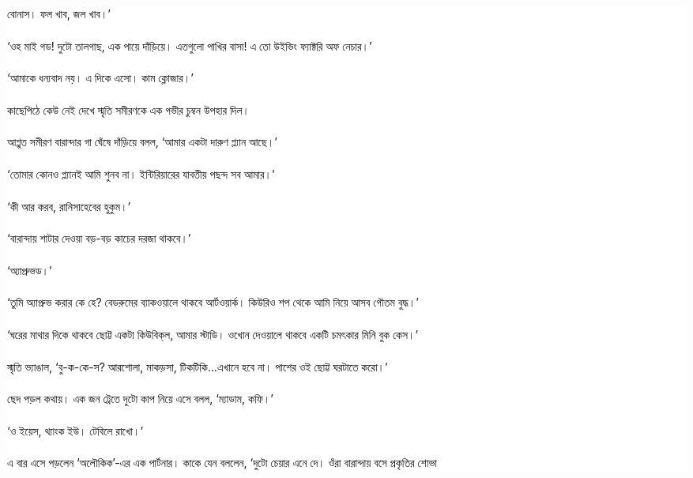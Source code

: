 &#x9AC;&#x9CB;&#x9A8;&#x9BE;&#x9B8;&#x964; &#x9AB;&#x9B2; &#x996;&#x9BE;&#x9AC;, &#x99C;&#x9B2; &#x996;&#x9BE;&#x9AC;&#x964;&#x2019;<br> <br>&#x2018;&#x993;&#x9B9; &#x9AE;&#x9BE;&#x987; &#x997;&#x9A1;! &#x9A6;&#x9C1;&#x99F;&#x9CB; &#x9A4;&#x9BE;&#x9B2;&#x997;&#x9BE;&#x99B;, &#x98F;&#x995; &#x9AA;&#x9BE;&#x9DF;&#x9C7; &#x9A6;&#x9BE;&#x981;&#x9DC;&#x9BF;&#x9DF;&#x9C7;&#x964; &#x98F;&#x9A4;&#x997;&#x9C1;&#x9B2;&#x9CB; &#x9AA;&#x9BE;&#x996;&#x9BF;&#x9B0; &#x9AC;&#x9BE;&#x9B8;&#x9BE;! &#x98F; &#x9A4;&#x9CB; &#x989;&#x987;&#x9AD;&#x9BF;&#x982; &#x9AB;&#x9CD;&#x9AF;&#x9BE;&#x995;&#x9CD;&#x99F;&#x9B0;&#x9BF; &#x985;&#x9AB; &#x9A8;&#x9C7;&#x99A;&#x9BE;&#x9B0;&#x964;&#x2019;<br> <br>&#x2018;&#x986;&#x9AE;&#x9BE;&#x995;&#x9C7; &#x9A7;&#x9A8;&#x9CD;&#x9AF;&#x9AC;&#x9BE;&#x9A6; &#x9A8;&#x9DF;&#x964; &#x98F; &#x9A6;&#x9BF;&#x995;&#x9C7; &#x98F;&#x9B8;&#x9CB;&#x964; &#x995;&#x9BE;&#x9AE; &#x995;&#x9CD;&#x9B2;&#x9CB;&#x99C;&#x9BE;&#x9B0;&#x964;&#x2019;<br> <br>&#x995;&#x9BE;&#x99B;&#x9C7;&#x9AA;&#x9BF;&#x9A0;&#x9C7; &#x995;&#x9C7;&#x989; &#x9A8;&#x9C7;&#x987; &#x9A6;&#x9C7;&#x996;&#x9C7; &#x9B8;&#x9CD;&#x9AE;&#x9C3;&#x9A4;&#x9BF; &#x9B8;&#x9AE;&#x9C0;&#x9B0;&#x9A3;&#x995;&#x9C7; &#x98F;&#x995; &#x997;&#x9AD;&#x9C0;&#x9B0; &#x99A;&#x9C1;&#x9AE;&#x9CD;&#x9AC;&#x9A8; &#x989;&#x9AA;&#x9B9;&#x9BE;&#x9B0; &#x9A6;&#x9BF;&#x9B2;&#x964;<br> <br>&#x986;&#x9AA;&#x9CD;&#x9B2;&#x9C1;&#x9A4; &#x9B8;&#x9AE;&#x9C0;&#x9B0;&#x9A3; &#x9AC;&#x9BE;&#x9B0;&#x9BE;&#x9A8;&#x9CD;&#x9A6;&#x9BE;&#x9B0; &#x997;&#x9BE; &#x998;&#x9C7;&#x981;&#x9B7;&#x9C7; &#x9A6;&#x9BE;&#x981;&#x9DC;&#x9BF;&#x9DF;&#x9C7; &#x9AC;&#x9B2;&#x9B2;, &#x2018;&#x986;&#x9AE;&#x9BE;&#x9B0; &#x98F;&#x995;&#x99F;&#x9BE; &#x9A6;&#x9BE;&#x9B0;&#x9C1;&#x9A3; &#x9AA;&#x9CD;&#x9B2;&#x9CD;&#x9AF;&#x9BE;&#x9A8; &#x986;&#x99B;&#x9C7;&#x964;&#x2019;<br> <br>&#x2018;&#x9A4;&#x9CB;&#x9AE;&#x9BE;&#x9B0; &#x995;&#x9CB;&#x9A8;&#x993; &#x9AA;&#x9CD;&#x9B2;&#x9CD;&#x9AF;&#x9BE;&#x9A8;&#x987; &#x986;&#x9AE;&#x9BF; &#x9B6;&#x9C1;&#x9A8;&#x9AC; &#x9A8;&#x9BE;&#x964; &#x987;&#x9A8;&#x9CD;&#x99F;&#x9BF;&#x9B0;&#x9BF;&#x9DF;&#x9BE;&#x9B0;&#x9C7;&#x9B0; &#x9AF;&#x9BE;&#x9AC;&#x9A4;&#x9C0;&#x9DF; &#x9AA;&#x99B;&#x9A8;&#x9CD;&#x9A6; &#x9B8;&#x9AC; &#x986;&#x9AE;&#x9BE;&#x9B0;&#x964;&#x2019;<br> <br>&#x2018;&#x995;&#x9C0; &#x986;&#x9B0; &#x995;&#x9B0;&#x9AC;, &#x9B0;&#x9BE;&#x9A8;&#x9BF;&#x9B8;&#x9BE;&#x9B9;&#x9C7;&#x9AC;&#x9C7;&#x9B0; &#x9B9;&#x9C1;&#x995;&#x9C1;&#x9AE;&#x964;&#x2019;<br> <br>&#x2018;&#x9AC;&#x9BE;&#x9B0;&#x9BE;&#x9A8;&#x9CD;&#x9A6;&#x9BE;&#x9DF; &#x9B6;&#x9BE;&#x99F;&#x9BE;&#x9B0; &#x9A6;&#x9C7;&#x993;&#x9DF;&#x9BE; &#x9AC;&#x9DC;-&#x9AC;&#x9DC; &#x995;&#x9BE;&#x99A;&#x9C7;&#x9B0; &#x9A6;&#x9B0;&#x99C;&#x9BE; &#x9A5;&#x9BE;&#x995;&#x9AC;&#x9C7;&#x964;&#x2019;<br> <br>&#x2018;&#x985;&#x9CD;&#x9AF;&#x9BE;&#x9AA;&#x9CD;&#x9B0;&#x9C1;&#x9AD;&#x9A1;&#x964;&#x2019;<br> <br>&#x2018;&#x9A4;&#x9C1;&#x9AE;&#x9BF; &#x985;&#x9CD;&#x9AF;&#x9BE;&#x9AA;&#x9CD;&#x9B0;&#x9C1;&#x9AD; &#x995;&#x9B0;&#x9BE;&#x9B0; &#x995;&#x9C7; &#x9B9;&#x9C7;? &#x9AC;&#x9C7;&#x9A1;&#x9B0;&#x9C1;&#x9AE;&#x9C7;&#x9B0; &#x9AC;&#x9CD;&#x9AF;&#x9BE;&#x995;&#x993;&#x9DF;&#x9BE;&#x9B2;&#x9C7; &#x9A5;&#x9BE;&#x995;&#x9AC;&#x9C7; &#x986;&#x9B0;&#x9CD;&#x99F;&#x993;&#x9DF;&#x9BE;&#x9B0;&#x9CD;&#x995;&#x964; &#x995;&#x9BF;&#x989;&#x9B0;&#x9BF;&#x993; &#x9B6;&#x9AA; &#x9A5;&#x9C7;&#x995;&#x9C7; &#x986;&#x9AE;&#x9BF; &#x9A8;&#x9BF;&#x9DF;&#x9C7; &#x986;&#x9B8;&#x9AC; &#x997;&#x9CC;&#x9A4;&#x9AE; &#x9AC;&#x9C1;&#x9A6;&#x9CD;&#x9A7;&#x964;&#x2019;<br> <br>&#x2018;&#x998;&#x9B0;&#x9C7;&#x9B0; &#x9AE;&#x9BE;&#x9A5;&#x9BE;&#x9B0; &#x9A6;&#x9BF;&#x995;&#x9C7; &#x9A5;&#x9BE;&#x995;&#x9AC;&#x9C7; &#x99B;&#x9CB;&#x99F;&#x9CD;&#x99F; &#x98F;&#x995;&#x99F;&#x9BE; &#x995;&#x9BF;&#x989;&#x9AC;&#x9BF;&#x995;&#x9CD;&#x200C;&#x9B2;, &#x986;&#x9AE;&#x9BE;&#x9B0; &#x9B8;&#x9CD;&#x99F;&#x9BE;&#x9A1;&#x9BF;&#x964; &#x993;&#x996;&#x9BE;&#x9C7;&#x9A8; &#x9A6;&#x9C7;&#x993;&#x9DF;&#x9BE;&#x9B2;&#x9C7; &#x9A5;&#x9BE;&#x995;&#x9AC;&#x9C7; &#x98F;&#x995;&#x99F;&#x9BF; &#x99A;&#x9AE;&#x9CE;&#x995;&#x9BE;&#x9B0; &#x9AE;&#x9BF;&#x9A8;&#x9BF; &#x9AC;&#x9C1;&#x995; &#x995;&#x9C7;&#x9B8;&#x964;&#x2019;<br> <br>&#x9B8;&#x9CD;&#x9AE;&#x9C3;&#x9A4;&#x9BF; &#x9AD;&#x9CD;&#x9AF;&#x9BE;&#x999;&#x9BE;&#x9B2;, &#x2018;&#x9AC;&#x9C1;-&#x995;-&#x995;&#x9C7;-&#x9B8;? &#x986;&#x9B0;&#x9B6;&#x9CB;&#x9B2;&#x9BE;, &#x9AE;&#x9BE;&#x995;&#x9DC;&#x9B8;&#x9BE;, &#x99F;&#x9BF;&#x995;&#x99F;&#x9BF;&#x995;&#x9BF;...&#x98F;&#x996;&#x9BE;&#x9A8;&#x9C7; &#x9B9;&#x9AC;&#x9C7; &#x9A8;&#x9BE;&#x964; &#x9AA;&#x9BE;&#x9B6;&#x9C7;&#x9B0; &#x993;&#x987; &#x99B;&#x9CB;&#x99F;&#x9CD;&#x99F; &#x998;&#x9B0;&#x99F;&#x9BE;&#x9A4;&#x9C7; &#x995;&#x9B0;&#x9CB;&#x964;&#x2019;<br> <br>&#x99B;&#x9C7;&#x9A6; &#x9AA;&#x9DC;&#x9B2; &#x995;&#x9A5;&#x9BE;&#x9DF;&#x964; &#x98F;&#x995; &#x99C;&#x9A8; &#x99F;&#x9CD;&#x9B0;&#x9C7;&#x9A4;&#x9C7; &#x9A6;&#x9C1;&#x99F;&#x9CB; &#x995;&#x9BE;&#x9AA; &#x9A8;&#x9BF;&#x9DF;&#x9C7; &#x98F;&#x9B8;&#x9C7; &#x9AC;&#x9B2;&#x9B2;, &#x2018;&#x9AE;&#x9CD;&#x9AF;&#x9BE;&#x9A1;&#x9BE;&#x9AE;, &#x995;&#x9AB;&#x9BF;&#x964;&#x2019;<br> <br>&#x2018;&#x993; &#x987;&#x9DF;&#x9C7;&#x9B8;, &#x9A5;&#x9CD;&#x9AF;&#x9BE;&#x982;&#x995; &#x987;&#x989;&#x964; &#x99F;&#x9C7;&#x9AC;&#x9BF;&#x9B2;&#x9C7; &#x9B0;&#x9BE;&#x996;&#x9CB;&#x964;&#x2019;<br> <br>&#x98F; &#x9AC;&#x9BE;&#x9B0; &#x98F;&#x9B8;&#x9C7; &#x9AA;&#x9DC;&#x9B2;&#x9C7;&#x9A8; &#x2018;&#x985;&#x9B2;&#x9CC;&#x995;&#x9BF;&#x995;&#x2019;-&#x98F;&#x9B0; &#x98F;&#x995; &#x9AA;&#x9BE;&#x9B0;&#x9CD;&#x99F;&#x9A8;&#x9BE;&#x9B0;&#x964; &#x995;&#x9BE;&#x995;&#x9C7; &#x9AF;&#x9C7;&#x9A8; &#x9AC;&#x9B2;&#x9B2;&#x9C7;&#x9A8;, &#x2018;&#x9A6;&#x9C1;&#x99F;&#x9CB; &#x99A;&#x9C7;&#x9DF;&#x9BE;&#x9B0; &#x98F;&#x9A8;&#x9C7; &#x9A6;&#x9C7;&#x964; &#x993;&#x981;&#x9B0;&#x9BE; &#x9AC;&#x9BE;&#x9B0;&#x9BE;&#x9A8;&#x9CD;&#x9A6;&#x9BE;&#x9DF; &#x9AC;&#x9B8;&#x9C7; &#x9AA;&#x9CD;&#x9B0;&#x995;&#x9C3;&#x9A4;&#x9BF;&#x9B0; &#x9B6;&#x9CB;&#x9AD;&#x9BE;